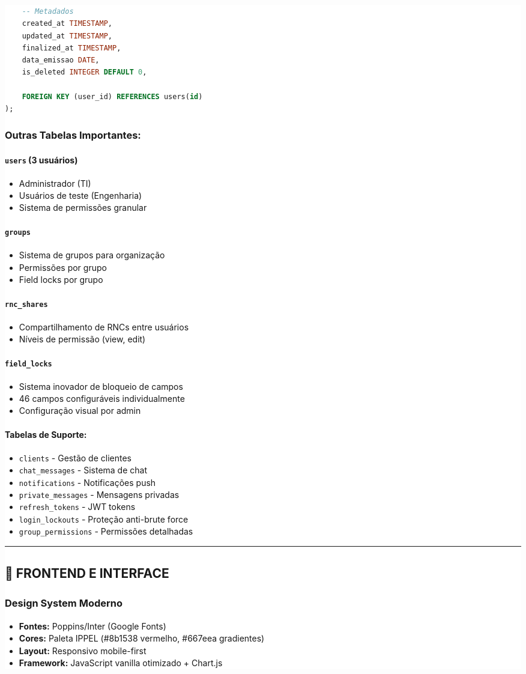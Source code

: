 ```sql
    -- Metadados
    created_at TIMESTAMP,
    updated_at TIMESTAMP,
    finalized_at TIMESTAMP,
    data_emissao DATE,
    is_deleted INTEGER DEFAULT 0,
    
    FOREIGN KEY (user_id) REFERENCES users(id)
);
```

### **Outras Tabelas Importantes:**

#### **`users`** (3 usuários)
- Administrador (TI)
- Usuários de teste (Engenharia)
- Sistema de permissões granular

#### **`groups`**
- Sistema de grupos para organização
- Permissões por grupo
- Field locks por grupo

#### **`rnc_shares`**
- Compartilhamento de RNCs entre usuários
- Níveis de permissão (view, edit)

#### **`field_locks`**
- Sistema inovador de bloqueio de campos
- 46 campos configuráveis individualmente
- Configuração visual por admin

#### **Tabelas de Suporte:**
- `clients` - Gestão de clientes
- `chat_messages` - Sistema de chat
- `notifications` - Notificações push
- `private_messages` - Mensagens privadas
- `refresh_tokens` - JWT tokens
- `login_lockouts` - Proteção anti-brute force
- `group_permissions` - Permissões detalhadas

---

## 🎨 FRONTEND E INTERFACE

### **Design System Moderno**
- **Fontes:** Poppins/Inter (Google Fonts)
- **Cores:** Paleta IPPEL (#8b1538 vermelho, #667eea gradientes)
- **Layout:** Responsivo mobile-first
- **Framework:** JavaScript vanilla otimizado + Chart.js
